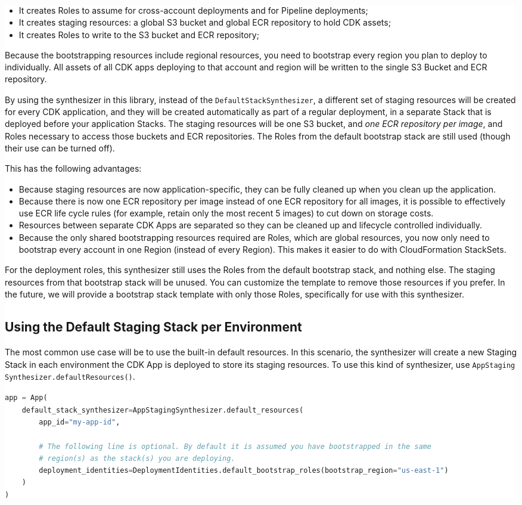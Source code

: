 * It creates Roles to assume for cross-account deployments and for Pipeline deployments;
* It creates staging resources: a global S3 bucket and global ECR repository to hold CDK assets;
* It creates Roles to write to the S3 bucket and ECR repository;

Because the bootstrapping resources include regional resources, you need to bootstrap
every region you plan to deploy to individually. All assets of all CDK apps deploying
to that account and region will be written to the single S3 Bucket and ECR repository.

By using the synthesizer in this library, instead of the
`DefaultStackSynthesizer`, a different set of staging resources will be created
for every CDK application, and they will be created automatically as part of a
regular deployment, in a separate Stack that is deployed before your application
Stacks. The staging resources will be one S3 bucket, and *one ECR repository per
image*, and Roles necessary to access those buckets and ECR repositories. The
Roles from the default bootstrap stack are still used (though their use can be
turned off).

This has the following advantages:

* Because staging resources are now application-specific, they can be fully cleaned up when you clean up
  the application.
* Because there is now one ECR repository per image instead of one ECR repository for all images, it is
  possible to effectively use ECR life cycle rules (for example, retain only the most recent 5 images)
  to cut down on storage costs.
* Resources between separate CDK Apps are separated so they can be cleaned up and lifecycle
  controlled individually.
* Because the only shared bootstrapping resources required are Roles, which are global resources,
  you now only need to bootstrap every account in one Region (instead of every Region). This makes it
  easier to do with CloudFormation StackSets.

For the deployment roles, this synthesizer still uses the Roles from the default
bootstrap stack, and nothing else. The staging resources from that bootstrap
stack will be unused. You can customize the template to remove those resources
if you prefer.  In the future, we will provide a bootstrap stack template with
only those Roles, specifically for use with this synthesizer.

## Using the Default Staging Stack per Environment

The most common use case will be to use the built-in default resources. In this scenario, the
synthesizer will create a new Staging Stack in each environment the CDK App is deployed to store
its staging resources. To use this kind of synthesizer, use `AppStagingSynthesizer.defaultResources()`.

```python
app = App(
    default_stack_synthesizer=AppStagingSynthesizer.default_resources(
        app_id="my-app-id",

        # The following line is optional. By default it is assumed you have bootstrapped in the same
        # region(s) as the stack(s) you are deploying.
        deployment_identities=DeploymentIdentities.default_bootstrap_roles(bootstrap_region="us-east-1")
    )
)
```
